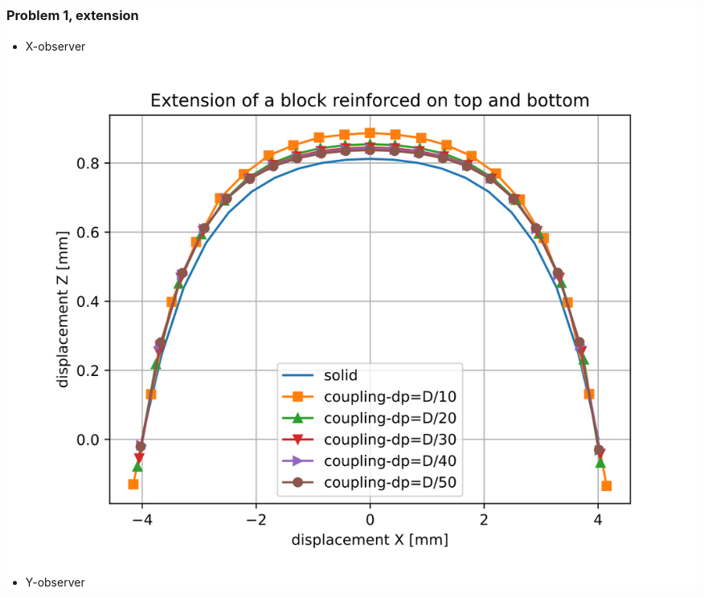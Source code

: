 ### Problem 1, extension
- X-observer
![one_sided_extension_X](./img/extension_one_sided_obsX.svg)

- Y-observer